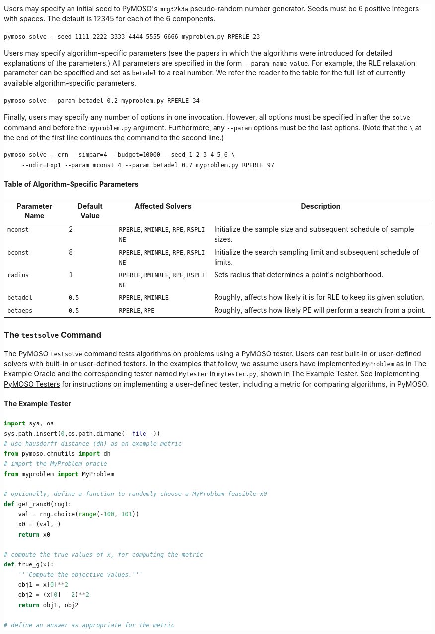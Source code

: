 Users may specify an initial seed to PyMOSO's `mrg32k3a` pseudo-random number generator. Seeds must be 6 positive integers with spaces. The default is 12345 for each of the 6 components.  

`pymoso solve --seed 1111 2222 3333 4444 5555 6666 myproblem.py RPERLE 23`  

Users may specify algorithm-specific parameters (see the papers in which the algorithms were introduced for detailed explanations of the parameters.) All parameters are specified in the form `--param name value`. For example, the RLE relaxation parameter can be specified and set as `betadel` to a real number. We refer the reader to [the table](#table-of-algorithm-specific-parameters) for the full list of currently available algorithm-specific parameters.  

`pymoso solve --param betadel 0.2 myproblem.py RPERLE 34`  

Finally, users may specify any number of options in one invocation. However, all options must be specified in after the `solve` command and before the `myproblem.py` argument. Furthermore, any `--param` options must be the last options. (Note that the `\` at the end of the first line continues the command to the second line.)

`pymoso solve --crn --simpar=4 --budget=10000 --seed 1 2 3 4 5 6 \`  
`     --odir=Exp1 --param mconst 4 --param betadel 0.7 myproblem.py RPERLE 97`  


#### Table of Algorithm-Specific Parameters  

| Parameter Name | Default Value | Affected Solvers | Description |
| -------------- | ------------- |  --------------  | ----------- |
| `mconst`       |    2          |`RPERLE`, `RMINRLE`, `RPE`, `RSPLINE` | Initialize the sample size and subsequent schedule of sample sizes.|  
| `bconst`       |    8          |`RPERLE`, `RMINRLE`, `RPE`, `RSPLINE` | Initialize the search sampling limit and subsequent schedule of limits. |  
| `radius`       |   1           |`RPERLE`, `RMINRLE`, `RPE`, `RSPLINE` | Sets radius that determines a point's neighborhood. |  
| `betadel` | `0.5` | `RPERLE`, `RMINRLE` | Roughly, affects how likely it is for RLE to keep its given solution. |  
| `betaeps` | `0.5` | `RPERLE`, `RPE` | Roughly, affects how likely PE will perform a search from a point. |   


### The `testsolve` Command  
The PyMOSO `testsolve` command tests algorithms on problems using a PyMOSO tester. Users can test built-in or user-defined solvers with built-in or user-defined testers. In the examples that follow, we assume users have implemented `MyProblem` as in [The Example Oracle](#the-example-oracle) and the corresponding tester named `MyTester` in `mytester.py`, shown in [The Example Tester](#the-example-tester). See [Implementing PyMOSO Testers](#implementing-pymoso-testers) for instructions on implementing a user-defined tester, including a metric for comparing algorithms, in PyMOSO.  

#### The Example Tester
```python
import sys, os
sys.path.insert(0,os.path.dirname(__file__))
# use hausdorff distance (dh) as an example metric
from pymoso.chnutils import dh
# import the MyProblem oracle
from myproblem import MyProblem

# optionally, define a function to randomly choose a MyProblem feasible x0
def get_ranx0(rng):
    val = rng.choice(range(-100, 101))
    x0 = (val, )
    return x0

# compute the true values of x, for computing the metric
def true_g(x):
    '''Compute the objective values.'''
    obj1 = x[0]**2
    obj2 = (x[0] - 2)**2
    return obj1, obj2

# define an answer as appropriate for the metric
```